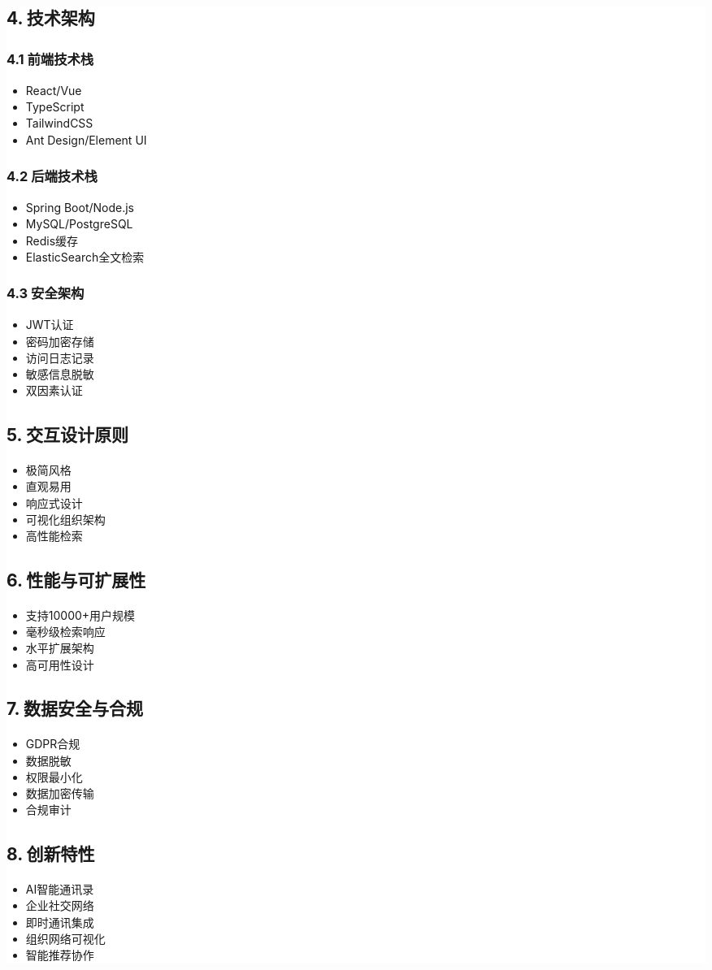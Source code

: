 ## 4. 技术架构
### 4.1 前端技术栈
- React/Vue
- TypeScript
- TailwindCSS
- Ant Design/Element UI

### 4.2 后端技术栈
- Spring Boot/Node.js
- MySQL/PostgreSQL
- Redis缓存
- ElasticSearch全文检索

### 4.3 安全架构
- JWT认证
- 密码加密存储
- 访问日志记录
- 敏感信息脱敏
- 双因素认证

## 5. 交互设计原则
- 极简风格
- 直观易用
- 响应式设计
- 可视化组织架构
- 高性能检索

## 6. 性能与可扩展性
- 支持10000+用户规模
- 毫秒级检索响应
- 水平扩展架构
- 高可用性设计

## 7. 数据安全与合规
- GDPR合规
- 数据脱敏
- 权限最小化
- 数据加密传输
- 合规审计

## 8. 创新特性
- AI智能通讯录
- 企业社交网络
- 即时通讯集成
- 组织网络可视化
- 智能推荐协作
